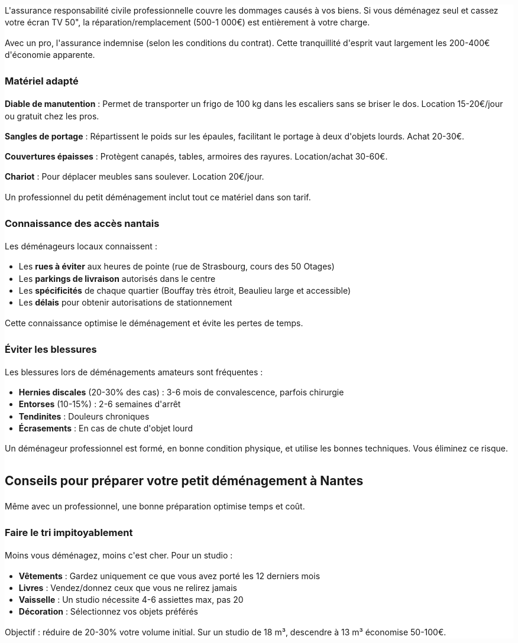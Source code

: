 L'assurance responsabilité civile professionnelle couvre les dommages causés à vos biens. Si vous déménagez seul et cassez votre écran TV 50", la réparation/remplacement (500-1 000€) est entièrement à votre charge.

Avec un pro, l'assurance indemnise (selon les conditions du contrat). Cette tranquillité d'esprit vaut largement les 200-400€ d'économie apparente.

### Matériel adapté

**Diable de manutention** : Permet de transporter un frigo de 100 kg dans les escaliers sans se briser le dos. Location 15-20€/jour ou gratuit chez les pros.

**Sangles de portage** : Répartissent le poids sur les épaules, facilitant le portage à deux d'objets lourds. Achat 20-30€.

**Couvertures épaisses** : Protègent canapés, tables, armoires des rayures. Location/achat 30-60€.

**Chariot** : Pour déplacer meubles sans soulever. Location 20€/jour.

Un professionnel du petit déménagement inclut tout ce matériel dans son tarif.

### Connaissance des accès nantais

Les déménageurs locaux connaissent :
- Les **rues à éviter** aux heures de pointe (rue de Strasbourg, cours des 50 Otages)
- Les **parkings de livraison** autorisés dans le centre
- Les **spécificités** de chaque quartier (Bouffay très étroit, Beaulieu large et accessible)
- Les **délais** pour obtenir autorisations de stationnement

Cette connaissance optimise le déménagement et évite les pertes de temps.

### Éviter les blessures

Les blessures lors de déménagements amateurs sont fréquentes :
- **Hernies discales** (20-30% des cas) : 3-6 mois de convalescence, parfois chirurgie
- **Entorses** (10-15%) : 2-6 semaines d'arrêt
- **Tendinites** : Douleurs chroniques
- **Écrasements** : En cas de chute d'objet lourd

Un déménageur professionnel est formé, en bonne condition physique, et utilise les bonnes techniques. Vous éliminez ce risque.

## Conseils pour préparer votre petit déménagement à Nantes

Même avec un professionnel, une bonne préparation optimise temps et coût.

### Faire le tri impitoyablement

Moins vous déménagez, moins c'est cher. Pour un studio :
- **Vêtements** : Gardez uniquement ce que vous avez porté les 12 derniers mois
- **Livres** : Vendez/donnez ceux que vous ne relirez jamais
- **Vaisselle** : Un studio nécessite 4-6 assiettes max, pas 20
- **Décoration** : Sélectionnez vos objets préférés

Objectif : réduire de 20-30% votre volume initial. Sur un studio de 18 m³, descendre à 13 m³ économise 50-100€.
